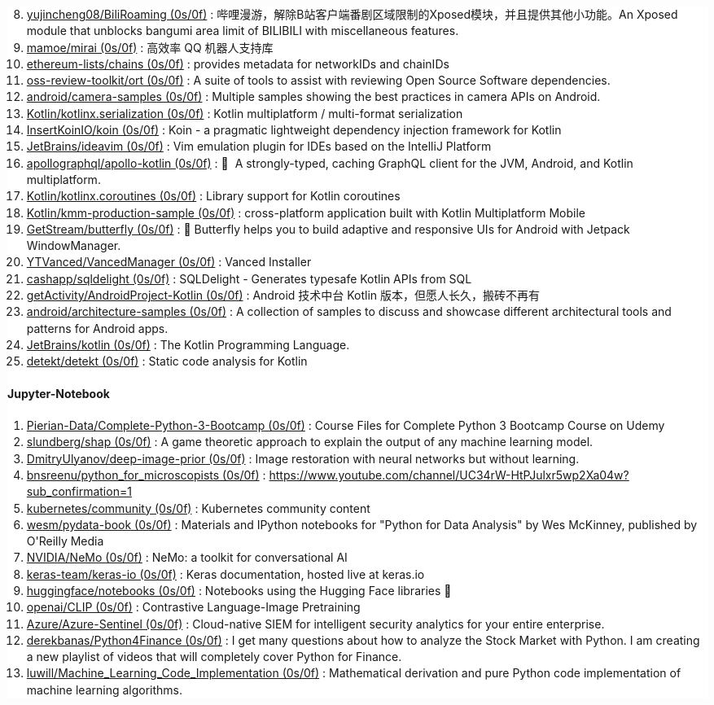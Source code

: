 8. [yujincheng08/BiliRoaming (0s/0f)](https://github.com/yujincheng08/BiliRoaming) : 哔哩漫游，解除B站客户端番剧区域限制的Xposed模块，并且提供其他小功能。An Xposed module that unblocks bangumi area limit of BILIBILI with miscellaneous features.
9. [mamoe/mirai (0s/0f)](https://github.com/mamoe/mirai) : 高效率 QQ 机器人支持库
10. [ethereum-lists/chains (0s/0f)](https://github.com/ethereum-lists/chains) : provides metadata for networkIDs and chainIDs
11. [oss-review-toolkit/ort (0s/0f)](https://github.com/oss-review-toolkit/ort) : A suite of tools to assist with reviewing Open Source Software dependencies.
12. [android/camera-samples (0s/0f)](https://github.com/android/camera-samples) : Multiple samples showing the best practices in camera APIs on Android.
13. [Kotlin/kotlinx.serialization (0s/0f)](https://github.com/Kotlin/kotlinx.serialization) : Kotlin multiplatform / multi-format serialization
14. [InsertKoinIO/koin (0s/0f)](https://github.com/InsertKoinIO/koin) : Koin - a pragmatic lightweight dependency injection framework for Kotlin
15. [JetBrains/ideavim (0s/0f)](https://github.com/JetBrains/ideavim) : Vim emulation plugin for IDEs based on the IntelliJ Platform
16. [apollographql/apollo-kotlin (0s/0f)](https://github.com/apollographql/apollo-kotlin) : 🤖  A strongly-typed, caching GraphQL client for the JVM, Android, and Kotlin multiplatform.
17. [Kotlin/kotlinx.coroutines (0s/0f)](https://github.com/Kotlin/kotlinx.coroutines) : Library support for Kotlin coroutines
18. [Kotlin/kmm-production-sample (0s/0f)](https://github.com/Kotlin/kmm-production-sample) : cross-platform application built with Kotlin Multiplatform Mobile
19. [GetStream/butterfly (0s/0f)](https://github.com/GetStream/butterfly) : 🦋 Butterfly helps you to build adaptive and responsive UIs for Android with Jetpack WindowManager.
20. [YTVanced/VancedManager (0s/0f)](https://github.com/YTVanced/VancedManager) : Vanced Installer
21. [cashapp/sqldelight (0s/0f)](https://github.com/cashapp/sqldelight) : SQLDelight - Generates typesafe Kotlin APIs from SQL
22. [getActivity/AndroidProject-Kotlin (0s/0f)](https://github.com/getActivity/AndroidProject-Kotlin) : Android 技术中台 Kotlin 版本，但愿人长久，搬砖不再有
23. [android/architecture-samples (0s/0f)](https://github.com/android/architecture-samples) : A collection of samples to discuss and showcase different architectural tools and patterns for Android apps.
24. [JetBrains/kotlin (0s/0f)](https://github.com/JetBrains/kotlin) : The Kotlin Programming Language.
25. [detekt/detekt (0s/0f)](https://github.com/detekt/detekt) : Static code analysis for Kotlin

#### Jupyter-Notebook
1. [Pierian-Data/Complete-Python-3-Bootcamp (0s/0f)](https://github.com/Pierian-Data/Complete-Python-3-Bootcamp) : Course Files for Complete Python 3 Bootcamp Course on Udemy
2. [slundberg/shap (0s/0f)](https://github.com/slundberg/shap) : A game theoretic approach to explain the output of any machine learning model.
3. [DmitryUlyanov/deep-image-prior (0s/0f)](https://github.com/DmitryUlyanov/deep-image-prior) : Image restoration with neural networks but without learning.
4. [bnsreenu/python_for_microscopists (0s/0f)](https://github.com/bnsreenu/python_for_microscopists) : https://www.youtube.com/channel/UC34rW-HtPJulxr5wp2Xa04w?sub_confirmation=1
5. [kubernetes/community (0s/0f)](https://github.com/kubernetes/community) : Kubernetes community content
6. [wesm/pydata-book (0s/0f)](https://github.com/wesm/pydata-book) : Materials and IPython notebooks for "Python for Data Analysis" by Wes McKinney, published by O'Reilly Media
7. [NVIDIA/NeMo (0s/0f)](https://github.com/NVIDIA/NeMo) : NeMo: a toolkit for conversational AI
8. [keras-team/keras-io (0s/0f)](https://github.com/keras-team/keras-io) : Keras documentation, hosted live at keras.io
9. [huggingface/notebooks (0s/0f)](https://github.com/huggingface/notebooks) : Notebooks using the Hugging Face libraries 🤗
10. [openai/CLIP (0s/0f)](https://github.com/openai/CLIP) : Contrastive Language-Image Pretraining
11. [Azure/Azure-Sentinel (0s/0f)](https://github.com/Azure/Azure-Sentinel) : Cloud-native SIEM for intelligent security analytics for your entire enterprise.
12. [derekbanas/Python4Finance (0s/0f)](https://github.com/derekbanas/Python4Finance) : I get many questions about how to analyze the Stock Market with Python. I am creating a new playlist of videos that will completely cover Python for Finance.
13. [luwill/Machine_Learning_Code_Implementation (0s/0f)](https://github.com/luwill/Machine_Learning_Code_Implementation) : Mathematical derivation and pure Python code implementation of machine learning algorithms.